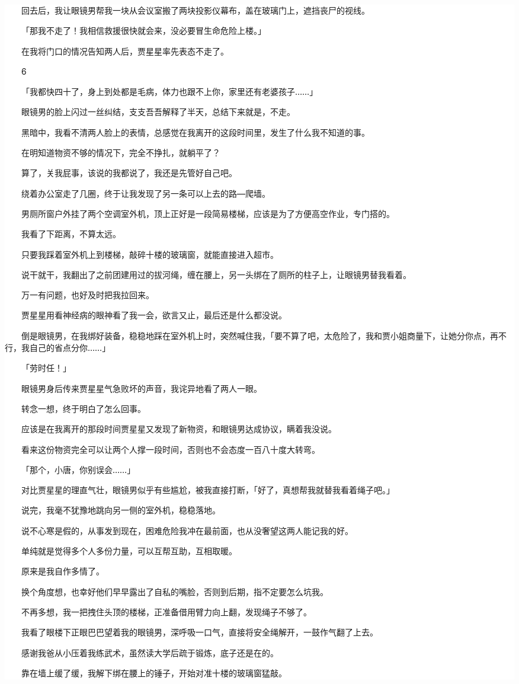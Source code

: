 &emsp;&emsp;回去后，我让眼镜男帮我一块从会议室搬了两块投影仪幕布，盖在玻璃门上，遮挡丧尸的视线。  
  
&emsp;&emsp;「那我不走了！我相信救援很快就会来，没必要冒生命危险上楼。」  
  
&emsp;&emsp;在我将门口的情况告知两人后，贾星星率先表态不走了。  
  
&emsp;&emsp;6  
  
&emsp;&emsp;「我都快四十了，身上到处都是毛病，体力也跟不上你，家里还有老婆孩子……」  
  
&emsp;&emsp;眼镜男的脸上闪过一丝纠结，支支吾吾解释了半天，总结下来就是，不走。  
  
&emsp;&emsp;黑暗中，我看不清两人脸上的表情，总感觉在我离开的这段时间里，发生了什么我不知道的事。  
  
&emsp;&emsp;在明知道物资不够的情况下，完全不挣扎，就躺平了？  
  
&emsp;&emsp;算了，关我屁事，该说的我都说了，我还是先管好自己吧。  
  
&emsp;&emsp;绕着办公室走了几圈，终于让我发现了另一条可以上去的路—爬墙。  
  
&emsp;&emsp;男厕所窗户外挂了两个空调室外机，顶上正好是一段简易楼梯，应该是为了方便高空作业，专门搭的。  
  
&emsp;&emsp;我看了下距离，不算太远。  
  
&emsp;&emsp;只要我踩着室外机上到楼梯，敲碎十楼的玻璃窗，就能直接进入超市。  
  
&emsp;&emsp;说干就干，我翻出了之前团建用过的拔河绳，缠在腰上，另一头绑在了厕所的柱子上，让眼镜男替我看着。  
  
&emsp;&emsp;万一有问题，也好及时把我拉回来。  
  
&emsp;&emsp;贾星星用看神经病的眼神看了我一会，欲言又止，最后还是什么都没说。  
  
&emsp;&emsp;倒是眼镜男，在我绑好装备，稳稳地踩在室外机上时，突然喊住我，「要不算了吧，太危险了，我和贾小姐商量下，让她分你点，再不行，我自己的省点分你……」  
  
&emsp;&emsp;「劳时任！」  
  
&emsp;&emsp;眼镜男身后传来贾星星气急败坏的声音，我诧异地看了两人一眼。  
  
&emsp;&emsp;转念一想，终于明白了怎么回事。  
  
&emsp;&emsp;应该是在我离开的那段时间贾星星又发现了新物资，和眼镜男达成协议，瞒着我没说。  
  
&emsp;&emsp;看来这份物资完全可以让两个人撑一段时间，否则也不会态度一百八十度大转弯。  
  
&emsp;&emsp;「那个，小唐，你别误会……」  
  
&emsp;&emsp;对比贾星星的理直气壮，眼镜男似乎有些尴尬，被我直接打断，「好了，真想帮我就替我看着绳子吧。」  
  
&emsp;&emsp;说完，我毫不犹豫地跳向另一侧的室外机，稳稳落地。  
  
&emsp;&emsp;说不心寒是假的，从事发到现在，困难危险我冲在最前面，也从没奢望这两人能记我的好。  
  
&emsp;&emsp;单纯就是觉得多个人多份力量，可以互帮互助，互相取暖。  
  
&emsp;&emsp;原来是我自作多情了。  
  
&emsp;&emsp;换个角度想，也幸好他们早早露出了自私的嘴脸，否则到后期，指不定要怎么坑我。  
  
&emsp;&emsp;不再多想，我一把拽住头顶的楼梯，正准备借用臂力向上翻，发现绳子不够了。  
  
&emsp;&emsp;我看了眼楼下正眼巴巴望着我的眼镜男，深呼吸一口气，直接将安全绳解开，一鼓作气翻了上去。  
  
&emsp;&emsp;感谢我爸从小压着我练武术，虽然读大学后疏于锻炼，底子还是在的。  
  
&emsp;&emsp;靠在墙上缓了缓，我解下绑在腰上的锤子，开始对准十楼的玻璃窗猛敲。  
  